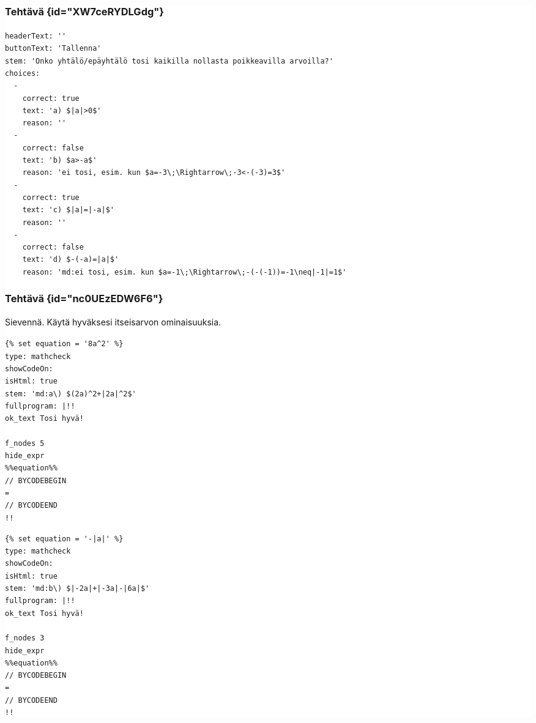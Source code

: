 ### Tehtävä {id="XW7ceRYDLGdg"}

``` {id="G0VjFJOHywFd" #p232 plugin="mmcq"}
headerText: ''
buttonText: 'Tallenna'
stem: 'Onko yhtälö/epäyhtälö tosi kaikilla nollasta poikkeavilla arvoilla?'
choices:
  -
    correct: true
    text: 'a) $|a|>0$'
    reason: ''
  -
    correct: false
    text: 'b) $a>-a$'
    reason: 'ei tosi, esim. kun $a=-3\;\Rightarrow\;-3<-(-3)=3$'
  -
    correct: true
    text: 'c) $|a|=|-a|$'
    reason: ''
  -
    correct: false
    text: 'd) $-(-a)=|a|$'
    reason: 'md:ei tosi, esim. kun $a=-1\;\Rightarrow\;-(-(-1))=-1\neq|-1|=1$'
```

### Tehtävä {id="nc0UEzEDW6F6"}

Sievennä. Käytä hyväksesi itseisarvon ominaisuuksia.

``` {id="7DaDS4mjFYZ7" #p235 plugin="csPlugin"}
{% set equation = '8a^2' %}
type: mathcheck
showCodeOn: 
isHtml: true
stem: 'md:a\) $(2a)^2+|2a|^2$'
fullprogram: |!!
ok_text Tosi hyvä!

f_nodes 5
hide_expr
%%equation%% 
// BYCODEBEGIN
=
// BYCODEEND
!!
```

``` {id="vBHv0gFoZaSG" #p235b plugin="csPlugin"}
{% set equation = '-|a|' %}
type: mathcheck
showCodeOn: 
isHtml: true
stem: 'md:b\) $|-2a|+|-3a|-|6a|$'
fullprogram: |!!
ok_text Tosi hyvä!

f_nodes 3
hide_expr
%%equation%% 
// BYCODEBEGIN
=
// BYCODEEND
!!
```
